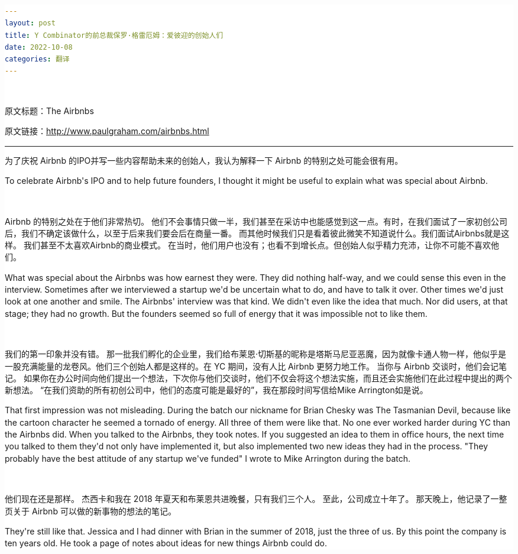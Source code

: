 ```yaml
---
layout: post
title: Y Combinator的前总裁保罗·格雷厄姆：爱彼迎的创始人们
date: 2022-10-08
categories: 翻译
---
```


<br>

<p class="small">原文标题：The Airbnbs

<br>

原文链接：http://www.paulgraham.com/airbnbs.html

</p>

---

为了庆祝 Airbnb 的IPO并写一些内容帮助未来的创始人，我认为解释一下 Airbnb 的特别之处可能会很有用。

To celebrate Airbnb's IPO and to help future founders, I thought it might be useful to explain what was special about Airbnb.

<br>

Airbnb 的特别之处在于他们非常热切。 他们不会事情只做一半，我们甚至在采访中也能感觉到这一点。有时，在我们面试了一家初创公司后，我们不确定该做什么，以至于后来我们要会后在商量一番。 而其他时候我们只是看着彼此微笑不知道说什么。我们面试Airbnbs就是这样。 我们甚至不太喜欢Airbnb的商业模式。 在当时，他们用户也没有；也看不到增长点。但创始人似乎精力充沛，让你不可能不喜欢他们。

What was special about the Airbnbs was how earnest they were. They did nothing half-way, and we could sense this even in the interview. Sometimes after we interviewed a startup we'd be uncertain what to do, and have to talk it over. Other times we'd just look at one another and smile. The Airbnbs' interview was that kind. We didn't even like the idea that much. Nor did users, at that stage; they had no growth. But the founders seemed so full of energy that it was impossible not to like them.

<br>

我们的第一印象并没有错。 那一批我们孵化的企业里，我们给布莱恩·切斯基的昵称是塔斯马尼亚恶魔，因为就像卡通人物一样，他似乎是一股充满能量的龙卷风。他们三个创始人都是这样的。在 YC 期间，没有人比 Airbnb 更努力地工作。 当你与 Airbnb 交谈时，他们会记笔记。 如果你在办公时间向他们提出一个想法，下次你与他们交谈时，他们不仅会将这个想法实施，而且还会实施他们在此过程中提出的两个新想法。 “在我们资助的所有初创公司中，他们的态度可能是最好的”，我在那段时间写信给Mike Arrington如是说。

That first impression was not misleading. During the batch our nickname for Brian Chesky was The Tasmanian Devil, because like the cartoon character he seemed a tornado of energy. All three of them were like that. No one ever worked harder during YC than the Airbnbs did. When you talked to the Airbnbs, they took notes. If you suggested an idea to them in office hours, the next time you talked to them they'd not only have implemented it, but also implemented two new ideas they had in the process. "They probably have the best attitude of any startup we've funded" I wrote to Mike Arrington during the batch.

<br>

他们现在还是那样。 杰西卡和我在 2018 年夏天和布莱恩共进晚餐，只有我们三个人。 至此，公司成立十年了。 那天晚上，他记录了一整页关于 Airbnb 可以做的新事物的想法的笔记。

They're still like that. Jessica and I had dinner with Brian in the summer of 2018, just the three of us. By this point the company is ten years old. He took a page of notes about ideas for new things Airbnb could do.
